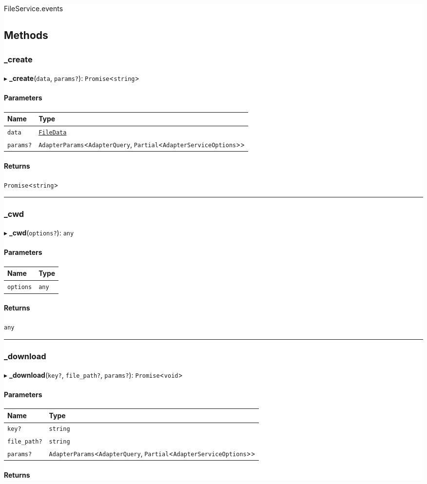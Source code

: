 FileService.events

## Methods

### \_create

▸ **_create**(`data`, `params?`): `Promise`<`string`\>

#### Parameters

| Name | Type |
| :------ | :------ |
| `data` | [`FileData`](../README.md#filedata) |
| `params?` | `AdapterParams`<`AdapterQuery`, `Partial`<`AdapterServiceOptions`\>\> |

#### Returns

`Promise`<`string`\>

___

### \_cwd

▸ **_cwd**(`options?`): `any`

#### Parameters

| Name | Type |
| :------ | :------ |
| `options` | `any` |

#### Returns

`any`

___

### \_download

▸ **_download**(`key?`, `file_path?`, `params?`): `Promise`<`void`\>

#### Parameters

| Name | Type |
| :------ | :------ |
| `key?` | `string` |
| `file_path?` | `string` |
| `params?` | `AdapterParams`<`AdapterQuery`, `Partial`<`AdapterServiceOptions`\>\> |

#### Returns
